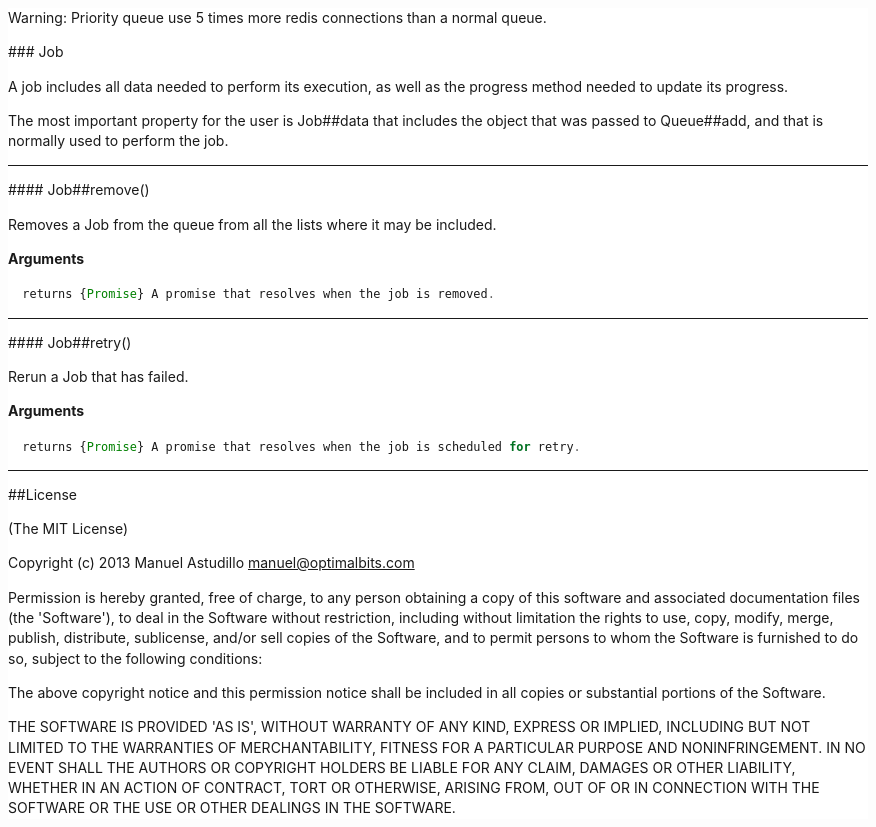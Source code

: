 Warning: Priority queue use 5 times more redis connections than a normal queue.

<a name="job"/>
### Job

A job includes all data needed to perform its execution, as well as the progress
method needed to update its progress.

The most important property for the user is Job##data that includes the
object that was passed to Queue##add, and that is normally used to
perform the job.

---------------------------------------

<a name="remove"/>
#### Job##remove()

Removes a Job from the queue from all the lists where it may be included.

__Arguments__

```javascript
  returns {Promise} A promise that resolves when the job is removed.
```

---------------------------------------

<a name="retry"/>
#### Job##retry()

Rerun a Job that has failed.

__Arguments__

```javascript
  returns {Promise} A promise that resolves when the job is scheduled for retry.
```

---------------------------------------


##License

(The MIT License)

Copyright (c) 2013 Manuel Astudillo <manuel@optimalbits.com>

Permission is hereby granted, free of charge, to any person obtaining
a copy of this software and associated documentation files (the
'Software'), to deal in the Software without restriction, including
without limitation the rights to use, copy, modify, merge, publish,
distribute, sublicense, and/or sell copies of the Software, and to
permit persons to whom the Software is furnished to do so, subject to
the following conditions:

The above copyright notice and this permission notice shall be
included in all copies or substantial portions of the Software.

THE SOFTWARE IS PROVIDED 'AS IS', WITHOUT WARRANTY OF ANY KIND,
EXPRESS OR IMPLIED, INCLUDING BUT NOT LIMITED TO THE WARRANTIES OF
MERCHANTABILITY, FITNESS FOR A PARTICULAR PURPOSE AND NONINFRINGEMENT.
IN NO EVENT SHALL THE AUTHORS OR COPYRIGHT HOLDERS BE LIABLE FOR ANY
CLAIM, DAMAGES OR OTHER LIABILITY, WHETHER IN AN ACTION OF CONTRACT,
TORT OR OTHERWISE, ARISING FROM, OUT OF OR IN CONNECTION WITH THE
SOFTWARE OR THE USE OR OTHER DEALINGS IN THE SOFTWARE.
